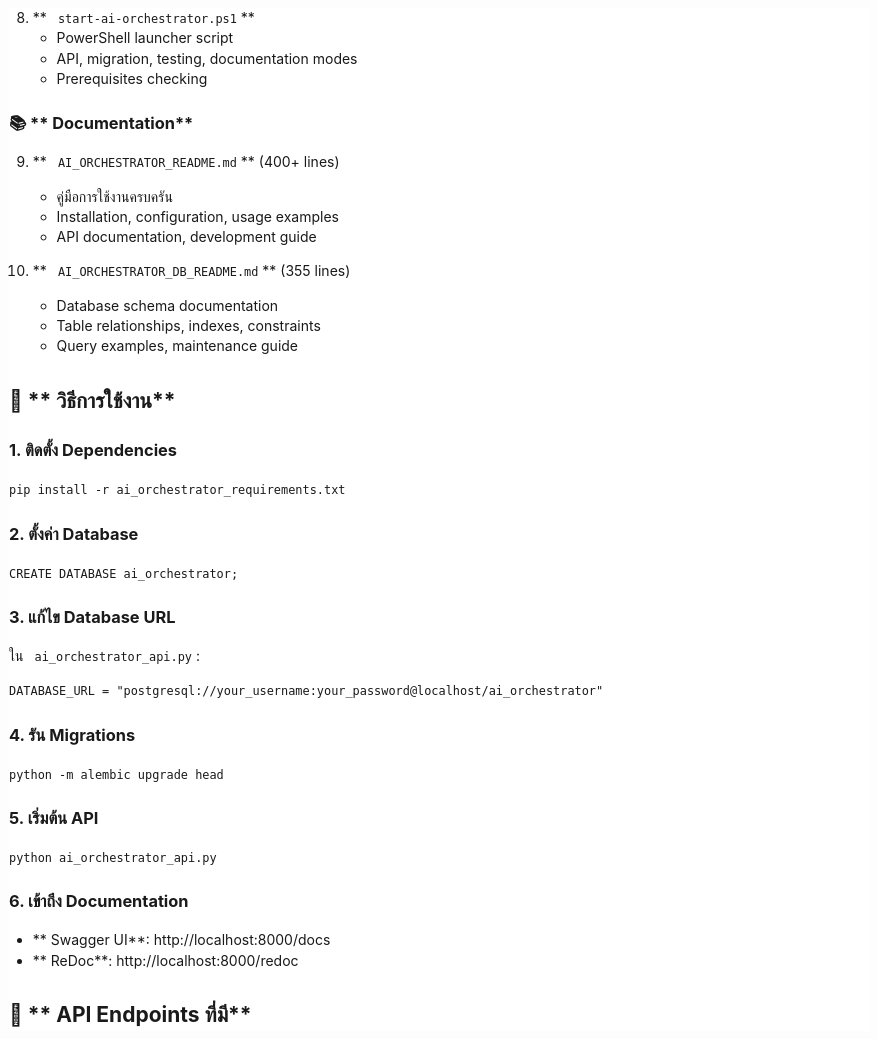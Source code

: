 8. ** ` start-ai-orchestrator.ps1` **
   - PowerShell launcher script
   - API, migration, testing, documentation modes
   - Prerequisites checking

### 📚 ** Documentation**

9. ** ` AI_ORCHESTRATOR_README.md` ** (400+ lines)
   - คู่มือการใช้งานครบครัน
   - Installation, configuration, usage examples
   - API documentation, development guide

10. ** ` AI_ORCHESTRATOR_DB_README.md` ** (355 lines)
    - Database schema documentation
    - Table relationships, indexes, constraints
    - Query examples, maintenance guide

## 🚀 ** วิธีการใช้งาน**

### 1. ติดตั้ง Dependencies
```
pip install -r ai_orchestrator_requirements.txt
```

### 2. ตั้งค่า Database
```
CREATE DATABASE ai_orchestrator;
```

### 3. แก้ไข Database URL
ใน ` ai_orchestrator_api.py` :
```
DATABASE_URL = "postgresql://your_username:your_password@localhost/ai_orchestrator"
```

### 4. รัน Migrations
```
python -m alembic upgrade head
```

### 5. เริ่มต้น API
```
python ai_orchestrator_api.py
```

### 6. เข้าถึง Documentation
- ** Swagger UI**: http://localhost:8000/docs
- ** ReDoc**: http://localhost:8000/redoc

## 🔧 ** API Endpoints ที่มี**
